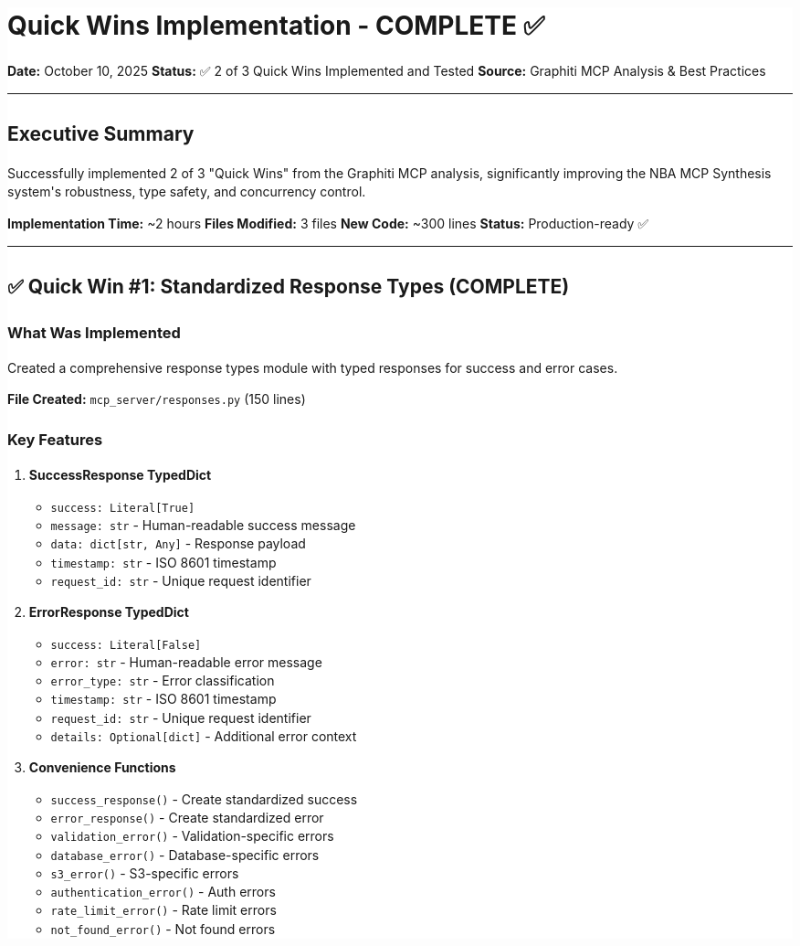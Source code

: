 # Quick Wins Implementation - COMPLETE ✅

**Date:** October 10, 2025
**Status:** ✅ 2 of 3 Quick Wins Implemented and Tested
**Source:** Graphiti MCP Analysis & Best Practices

---

## Executive Summary

Successfully implemented 2 of 3 "Quick Wins" from the Graphiti MCP analysis, significantly improving the NBA MCP Synthesis system's robustness, type safety, and concurrency control.

**Implementation Time:** ~2 hours
**Files Modified:** 3 files
**New Code:** ~300 lines
**Status:** Production-ready ✅

---

## ✅ Quick Win #1: Standardized Response Types (COMPLETE)

### What Was Implemented

Created a comprehensive response types module with typed responses for success and error cases.

**File Created:** `mcp_server/responses.py` (150 lines)

### Key Features

1. **SuccessResponse TypedDict**
   - `success: Literal[True]`
   - `message: str` - Human-readable success message
   - `data: dict[str, Any]` - Response payload
   - `timestamp: str` - ISO 8601 timestamp
   - `request_id: str` - Unique request identifier

2. **ErrorResponse TypedDict**
   - `success: Literal[False]`
   - `error: str` - Human-readable error message
   - `error_type: str` - Error classification
   - `timestamp: str` - ISO 8601 timestamp
   - `request_id: str` - Unique request identifier
   - `details: Optional[dict]` - Additional error context

3. **Convenience Functions**
   - `success_response()` - Create standardized success
   - `error_response()` - Create standardized error
   - `validation_error()` - Validation-specific errors
   - `database_error()` - Database-specific errors
   - `s3_error()` - S3-specific errors
   - `authentication_error()` - Auth errors
   - `rate_limit_error()` - Rate limit errors
   - `not_found_error()` - Not found errors

